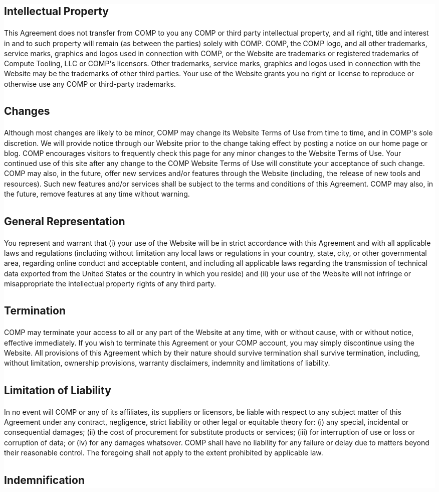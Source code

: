 
## Intellectual Property

This Agreement does not transfer from COMP to you any COMP or third party intellectual property, and all right, title and interest in and to such property will remain (as between the parties) solely with COMP. COMP, the COMP logo, and all other trademarks, service marks, graphics and logos used in connection with COMP, or the Website are trademarks or registered trademarks of Compute Tooling, LLC or COMP's licensors. Other trademarks, service marks, graphics and logos used in connection with the Website may be the trademarks of other third parties. Your use of the Website grants you no right or license to reproduce or otherwise use any COMP or third-party trademarks.

## Changes

Although most changes are likely to be minor, COMP may change its Website Terms of Use from time to time, and in COMP's sole discretion. We will  provide notice through our Website prior to the change taking effect by posting a notice on our home page or blog. COMP encourages visitors to frequently check this page for any minor changes to the Website Terms of Use. Your continued use of this site after any change to the COMP Website Terms of Use will constitute your acceptance of such change. COMP may also, in the future, offer new services and/or features through the Website (including, the release of new tools and resources). Such new features and/or services shall be subject to the terms and conditions of this Agreement. COMP may also, in the future, remove features at any time without warning.

## General Representation

You represent and warrant that (i) your use of the Website will be in strict accordance with this Agreement and with all applicable laws and regulations (including without limitation any local laws or regulations in your country, state, city, or other governmental area, regarding online conduct and acceptable content, and including all applicable laws regarding the transmission of technical data exported from the United States or the country in which you reside) and (ii) your use of the Website will not infringe or misappropriate the intellectual property rights of any third party.

## Termination

COMP may terminate your access to all or any part of the Website at any time, with or without cause, with or without notice, effective immediately. If you wish to terminate this Agreement or your COMP account, you may simply discontinue using the Website. All provisions of this Agreement which by their nature should survive termination shall survive termination, including, without limitation, ownership provisions, warranty disclaimers, indemnity and limitations of liability.

## Limitation of Liability

In no event will COMP or any of its affiliates, its suppliers or licensors, be liable with respect to any subject matter of this Agreement under any contract, negligence, strict liability or other legal or equitable theory for: (i) any special, incidental or consequential damages; (ii) the cost of procurement for substitute products or services; (iii) for interruption of use or loss or corruption of data; or (iv) for any damages whatsover. COMP shall have no liability for any failure or delay due to matters beyond their reasonable control. The foregoing shall not apply to the extent prohibited by applicable law.

## Indemnification
